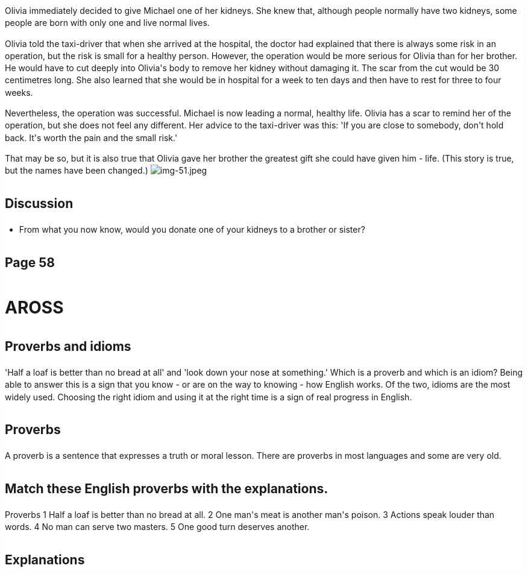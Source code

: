 Olivia immediately decided to give Michael one of her kidneys. She knew that, although people normally have two kidneys, some people are born with only one and live normal lives.

Olivia told the taxi-driver that when she arrived at the hospital, the doctor had explained that there is always some risk in an operation, but the risk is small for a healthy person. However, the operation would be more serious for Olivia than for her brother. He would have to cut deeply into Olivia's body to remove her kidney without damaging it. The scar from the cut would be 30 centimetres long. She also learned that she would be in hospital for a week to ten days and then have to rest for three to four weeks.

Nevertheless, the operation was successful. Michael is now leading a normal, healthy life. Olivia has a scar to
remind her of the operation, but she does not feel any different. Her advice to the taxi-driver was this: 'If you are close to somebody, don't hold back. It's worth the pain and the small risk.'

That may be so, but it is also true that Olivia gave her brother the greatest gift she could have given him - life.
(This story is true, but the names have been changed.)
![img-51.jpeg](img-51.jpeg)

## Discussion

* From what you now know, would you donate one of your kidneys to a brother or sister?

## Page 58

# AROSS 

## Proverbs and idioms

'Half a loaf is better than no bread at all' and 'look down your nose at something.' Which is a proverb and which is an idiom? Being able to answer this is a sign that you know - or are on
the way to knowing - how English works. Of the two, idioms are the most widely used. Choosing the right idiom and using it at the right time is a sign of real progress in English.

## Proverbs

A proverb is a sentence that expresses a truth or moral lesson.
There are proverbs in most languages and some are very old.

## Match these English proverbs with the explanations.

Proverbs
1 Half a loaf is better than no bread at all.
2 One man's meat is another man's poison.
3 Actions speak louder than words.
4 No man can serve two masters.
5 One good turn deserves another.

## Explanations
